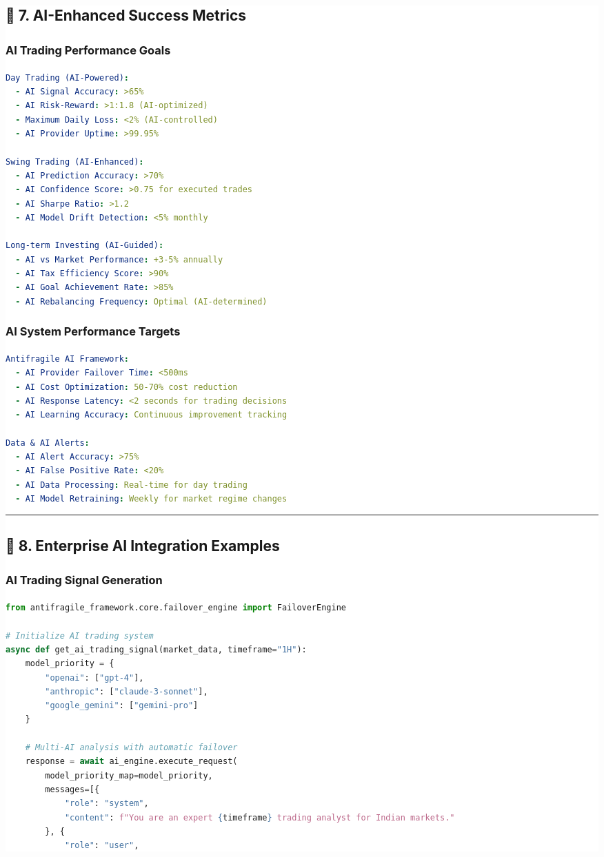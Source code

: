 
## 📌 **7. AI-Enhanced Success Metrics**

### **AI Trading Performance Goals**
```yaml
Day Trading (AI-Powered):
  - AI Signal Accuracy: >65%
  - AI Risk-Reward: >1:1.8 (AI-optimized)
  - Maximum Daily Loss: <2% (AI-controlled)
  - AI Provider Uptime: >99.95%

Swing Trading (AI-Enhanced):
  - AI Prediction Accuracy: >70%
  - AI Confidence Score: >0.75 for executed trades
  - AI Sharpe Ratio: >1.2
  - AI Model Drift Detection: <5% monthly

Long-term Investing (AI-Guided):
  - AI vs Market Performance: +3-5% annually
  - AI Tax Efficiency Score: >90%
  - AI Goal Achievement Rate: >85%
  - AI Rebalancing Frequency: Optimal (AI-determined)
```

### **AI System Performance Targets**
```yaml
Antifragile AI Framework:
  - AI Provider Failover Time: <500ms
  - AI Cost Optimization: 50-70% cost reduction
  - AI Response Latency: <2 seconds for trading decisions
  - AI Learning Accuracy: Continuous improvement tracking

Data & AI Alerts:
  - AI Alert Accuracy: >75%
  - AI False Positive Rate: <20%
  - AI Data Processing: Real-time for day trading
  - AI Model Retraining: Weekly for market regime changes
```

---

## 📌 **8. Enterprise AI Integration Examples**

### **AI Trading Signal Generation**
```python
from antifragile_framework.core.failover_engine import FailoverEngine

# Initialize AI trading system
async def get_ai_trading_signal(market_data, timeframe="1H"):
    model_priority = {
        "openai": ["gpt-4"],
        "anthropic": ["claude-3-sonnet"], 
        "google_gemini": ["gemini-pro"]
    }
    
    # Multi-AI analysis with automatic failover
    response = await ai_engine.execute_request(
        model_priority_map=model_priority,
        messages=[{
            "role": "system",
            "content": f"You are an expert {timeframe} trading analyst for Indian markets."
        }, {
            "role": "user",
```